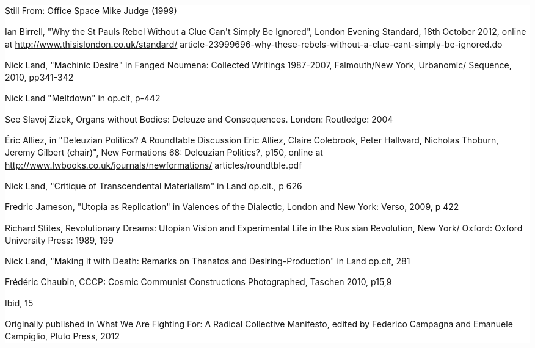 
Still From: Office Space Mike Judge (1999)

Ian Birrell, "Why the St Pauls Rebel Without a Clue Can't Simply Be Ignored", London Evening Standard, 18th October 2012, online at http://www.thisislondon.co.uk/standard/ article-23999696-why-these-rebels-without-a-clue-cant-simply-be-ignored.do

Nick Land, "Machinic Desire" in Fanged Noumena: Collected Writings 1987-2007, Falmouth/New York, Urbanomic/ Sequence, 2010, pp341-342

Nick Land "Meltdown" in op.cit, p-442

See Slavoj Zizek, Organs without Bodies: Deleuze and Consequences. London: Routledge: 2004

Éric Alliez, in "Deleuzian Politics? A Roundtable Discussion Eric Alliez, Claire Colebrook, Peter Hallward, Nicholas Thoburn, Jeremy Gilbert (chair)", New Formations 68: Deleuzian Politics?, p150, online at http://www.lwbooks.co.uk/journals/newformations/ articles/roundtble.pdf

Nick Land, "Critique of Transcendental Materialism" in Land op.cit., p 626

Fredric Jameson, "Utopia as Replication" in Valences of the Dialectic, London and New York: Verso, 2009, p 422

Richard Stites, Revolutionary Dreams: Utopian Vision and Experimental Life in the Rus sian Revolution, New York/ Oxford: Oxford University Press: 1989, 199

Nick Land, "Making it with Death: Remarks on Thanatos and Desiring-Production" in Land op.cit, 281

Frédéric Chaubin, CCCP: Cosmic Communist Constructions Photographed, Taschen 2010, p15,9

Ibid, 15

Originally published in What We Are Fighting For: A Radical Collective Manifesto, edited by Federico Campagna and Emanuele Campiglio, Pluto Press, 2012
